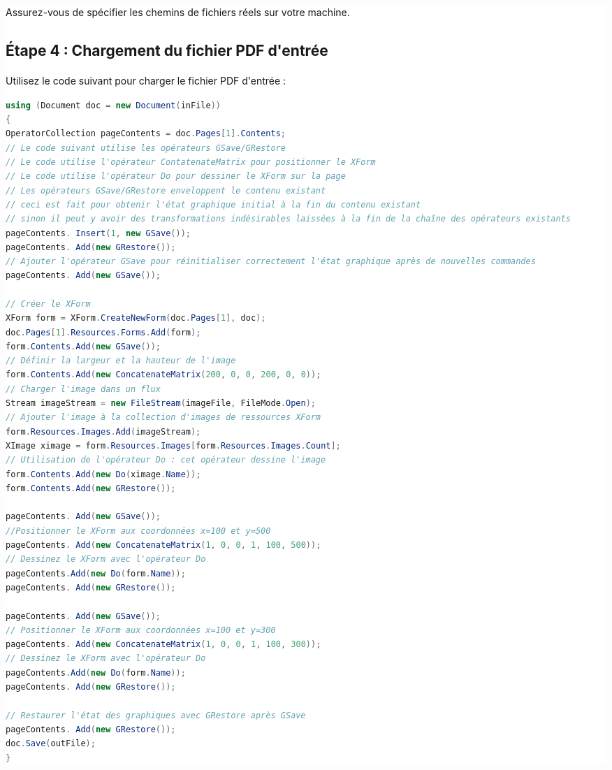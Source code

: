 Assurez-vous de spécifier les chemins de fichiers réels sur votre machine.

## Étape 4 : Chargement du fichier PDF d'entrée

Utilisez le code suivant pour charger le fichier PDF d'entrée :

```csharp
using (Document doc = new Document(inFile))
{
OperatorCollection pageContents = doc.Pages[1].Contents;
// Le code suivant utilise les opérateurs GSave/GRestore
// Le code utilise l'opérateur ContatenateMatrix pour positionner le XForm
// Le code utilise l'opérateur Do pour dessiner le XForm sur la page
// Les opérateurs GSave/GRestore enveloppent le contenu existant
// ceci est fait pour obtenir l'état graphique initial à la fin du contenu existant
// sinon il peut y avoir des transformations indésirables laissées à la fin de la chaîne des opérateurs existants
pageContents. Insert(1, new GSave());
pageContents. Add(new GRestore());
// Ajouter l'opérateur GSave pour réinitialiser correctement l'état graphique après de nouvelles commandes
pageContents. Add(new GSave());

// Créer le XForm
XForm form = XForm.CreateNewForm(doc.Pages[1], doc);
doc.Pages[1].Resources.Forms.Add(form);
form.Contents.Add(new GSave());
// Définir la largeur et la hauteur de l'image
form.Contents.Add(new ConcatenateMatrix(200, 0, 0, 200, 0, 0));
// Charger l'image dans un flux
Stream imageStream = new FileStream(imageFile, FileMode.Open);
// Ajouter l'image à la collection d'images de ressources XForm
form.Resources.Images.Add(imageStream);
XImage ximage = form.Resources.Images[form.Resources.Images.Count];
// Utilisation de l'opérateur Do : cet opérateur dessine l'image
form.Contents.Add(new Do(ximage.Name));
form.Contents.Add(new GRestore());

pageContents. Add(new GSave());
//Positionner le XForm aux coordonnées x=100 et y=500
pageContents. Add(new ConcatenateMatrix(1, 0, 0, 1, 100, 500));
// Dessinez le XForm avec l'opérateur Do
pageContents.Add(new Do(form.Name));
pageContents. Add(new GRestore());

pageContents. Add(new GSave());
// Positionner le XForm aux coordonnées x=100 et y=300
pageContents. Add(new ConcatenateMatrix(1, 0, 0, 1, 100, 300));
// Dessinez le XForm avec l'opérateur Do
pageContents.Add(new Do(form.Name));
pageContents. Add(new GRestore());

// Restaurer l'état des graphiques avec GRestore après GSave
pageContents. Add(new GRestore());
doc.Save(outFile);
}
```
